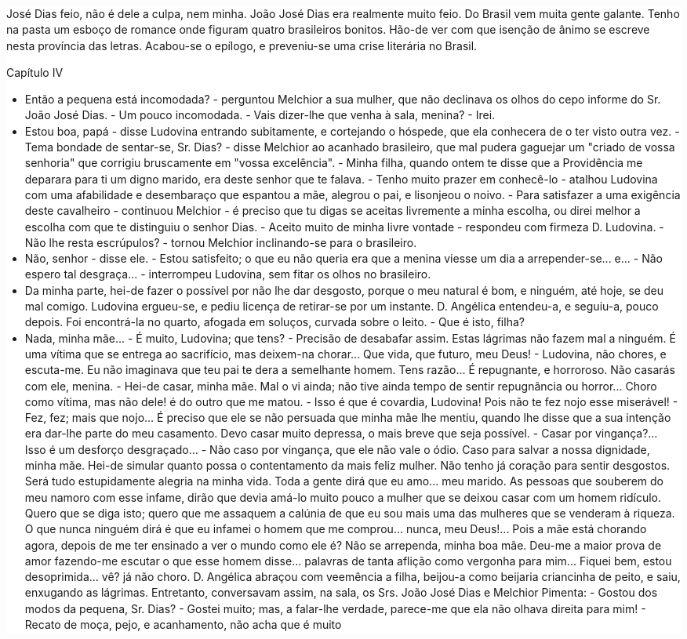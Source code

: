José Dias feio, não é dele a culpa, nem minha. João José Dias era
realmente muito feio. Do Brasil vem muita gente galante. Tenho na pasta
um esboço de romance onde figuram quatro brasileiros bonitos. Hão-de ver
com que isenção de ânimo se escreve nesta província das letras.
Acabou-se o epílogo, e preveniu-se uma crise literária no Brasil.

Capítulo IV

 - Então a pequena está incomodada? - perguntou Melchior a sua mulher,
que não declinava os olhos do cepo informe do Sr. João José Dias.  - Um
pouco incomodada.  - Vais dizer-lhe que venha à sala, menina?  - Irei.
 - Estou boa, papá - disse Ludovina entrando subitamente, e cortejando o
hóspede, que ela conhecera de o ter visto outra vez.  - Tema bondade de
sentar-se, Sr. Dias? - disse Melchior ao acanhado brasileiro, que mal
pudera gaguejar um "criado de vossa senhoria" que corrigiu bruscamente
em "vossa excelência". - Minha filha, quando ontem te disse que a
Providência me deparara para ti um digno marido, era deste senhor que te
falava.  - Tenho muito prazer em conhecê-lo - atalhou Ludovina com uma
afabilidade e desembaraço que espantou a mãe, alegrou o pai, e lisonjeou
o noivo.  - Para satisfazer a uma exigência deste cavalheiro - continuou
Melchior - é preciso que tu digas se aceitas livremente a minha escolha,
ou direi melhor a escolha com que te distinguiu o senhor Dias.  - Aceito
muito de minha livre vontade - respondeu com firmeza D. Ludovina.  - Não
lhe resta escrúpulos? - tornou Melchior inclinando-se para o brasileiro.
 - Não, senhor - disse ele. - Estou satisfeito; o que eu não queria era
que a menina viesse um dia a arrepender-se\... e\...  - Não espero tal
desgraça\... - interrompeu Ludovina, sem fitar os olhos no brasileiro.
 - Da minha parte, hei-de fazer o possível por não lhe dar desgosto,
porque o meu natural é bom, e ninguém, até hoje, se deu mal comigo.
Ludovina ergueu-se, e pediu licença de retirar-se por um instante. D.
Angélica entendeu-a, e seguiu-a, pouco depois. Foi encontrá-la no
quarto, afogada em soluços, curvada sobre o leito.  - Que é isto, filha?
 - Nada, minha mãe\...  - É muito, Ludovina; que tens?  - Precisão de
desabafar assim. Estas lágrimas não fazem mal a ninguém. É uma vítima
que se entrega ao sacrifício, mas deixem-na chorar\... Que vida, que
futuro, meu Deus!  - Ludovina, não chores, e escuta-me. Eu não imaginava
que teu pai te dera a semelhante homem. Tens razão\... É repugnante, e
horroroso. Não casarás com ele, menina.  - Hei-de casar, minha mãe. Mal
o vi ainda; não tive ainda tempo de sentir repugnância ou horror\...
Choro como vítima, mas não dele! é do outro que me matou.  - Isso é que
é covardia, Ludovina! Pois não te fez nojo esse miserável!  - Fez, fez;
mais que nojo\... É preciso que ele se não persuada que minha mãe lhe
mentiu, quando lhe disse que a sua intenção era dar-lhe parte do meu
casamento. Devo casar muito depressa, o mais breve que seja possível.  -
Casar por vingança?\... Isso é um desforço desgraçado\...  - Não caso
por vingança, que ele não vale o ódio. Caso para salvar a nossa
dignidade, minha mãe. Hei-de simular quanto possa o contentamento da
mais feliz mulher. Não tenho já coração para sentir desgostos. Será tudo
estupidamente alegria na minha vida. Toda a gente dirá que eu amo\...
meu marido. As pessoas que souberem do meu namoro com esse infame, dirão
que devia amá-lo muito pouco a mulher que se deixou casar com um homem
ridículo. Quero que se diga isto; quero que me assaquem a calúnia de que
eu sou mais uma das mulheres que se venderam à riqueza. O que nunca
ninguém dirá é que eu infamei o homem que me comprou\... nunca, meu
Deus!\... Pois a mãe está chorando agora, depois de me ter ensinado a
ver o mundo como ele é? Não se arrependa, minha boa mãe. Deu-me a maior
prova de amor fazendo-me escutar o que esse homem disse\... palavras de
tanta aflição como vergonha para mim\... Fiquei bem, estou
desoprimida\... vê? já não choro. D. Angélica abraçou com veemência a
filha, beijou-a como beijaria criancinha de peito, e saiu, enxugando as
lágrimas. Entretanto, conversavam assim, na sala, os Srs. João José Dias
e Melchior Pimenta:  - Gostou dos modos da pequena, Sr. Dias?  - Gostei
muito; mas, a falar-lhe verdade, parece-me que ela não olhava direita
para mim!  - Recato de moça, pejo, e acanhamento, não acha que é muito